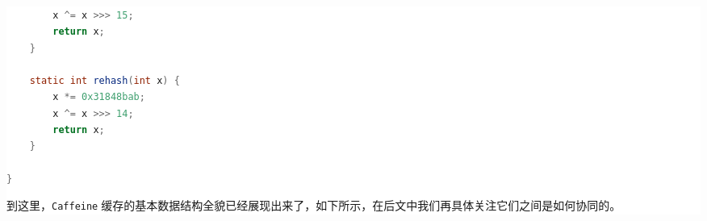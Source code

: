 ```java
        x ^= x >>> 15;
        return x;
    }

    static int rehash(int x) {
        x *= 0x31848bab;
        x ^= x >>> 14;
        return x;
    }

}
```

到这里，`Caffeine` 缓存的基本数据结构全貌已经展现出来了，如下所示，在后文中我们再具体关注它们之间是如何协同的。
